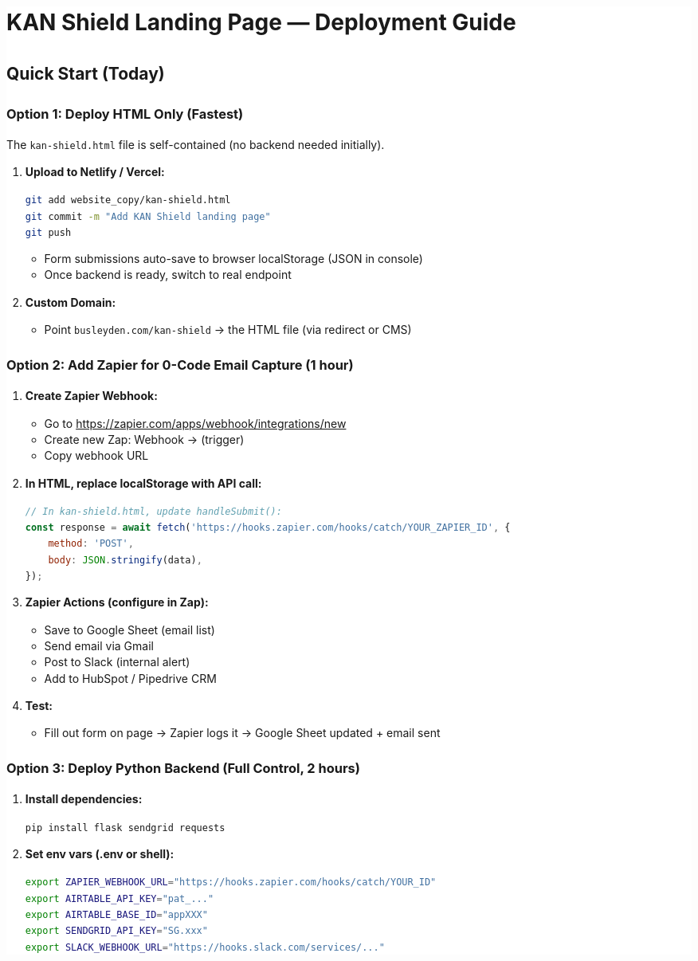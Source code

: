 # KAN Shield Landing Page — Deployment Guide

## Quick Start (Today)

### Option 1: Deploy HTML Only (Fastest)
The `kan-shield.html` file is self-contained (no backend needed initially).

1. **Upload to Netlify / Vercel:**
   ```bash
   git add website_copy/kan-shield.html
   git commit -m "Add KAN Shield landing page"
   git push
   ```
   - Form submissions auto-save to browser localStorage (JSON in console)
   - Once backend is ready, switch to real endpoint

2. **Custom Domain:**
   - Point `busleyden.com/kan-shield` → the HTML file (via redirect or CMS)

### Option 2: Add Zapier for 0-Code Email Capture (1 hour)

1. **Create Zapier Webhook:**
   - Go to https://zapier.com/apps/webhook/integrations/new
   - Create new Zap: Webhook → (trigger)
   - Copy webhook URL

2. **In HTML, replace localStorage with API call:**
   ```javascript
   // In kan-shield.html, update handleSubmit():
   const response = await fetch('https://hooks.zapier.com/hooks/catch/YOUR_ZAPIER_ID', {
       method: 'POST',
       body: JSON.stringify(data),
   });
   ```

3. **Zapier Actions (configure in Zap):**
   - Save to Google Sheet (email list)
   - Send email via Gmail
   - Post to Slack (internal alert)
   - Add to HubSpot / Pipedrive CRM

4. **Test:**
   - Fill out form on page → Zapier logs it → Google Sheet updated + email sent

### Option 3: Deploy Python Backend (Full Control, 2 hours)

1. **Install dependencies:**
   ```bash
   pip install flask sendgrid requests
   ```

2. **Set env vars (.env or shell):**
   ```bash
   export ZAPIER_WEBHOOK_URL="https://hooks.zapier.com/hooks/catch/YOUR_ID"
   export AIRTABLE_API_KEY="pat_..."
   export AIRTABLE_BASE_ID="appXXX"
   export SENDGRID_API_KEY="SG.xxx"
   export SLACK_WEBHOOK_URL="https://hooks.slack.com/services/..."
   ```
